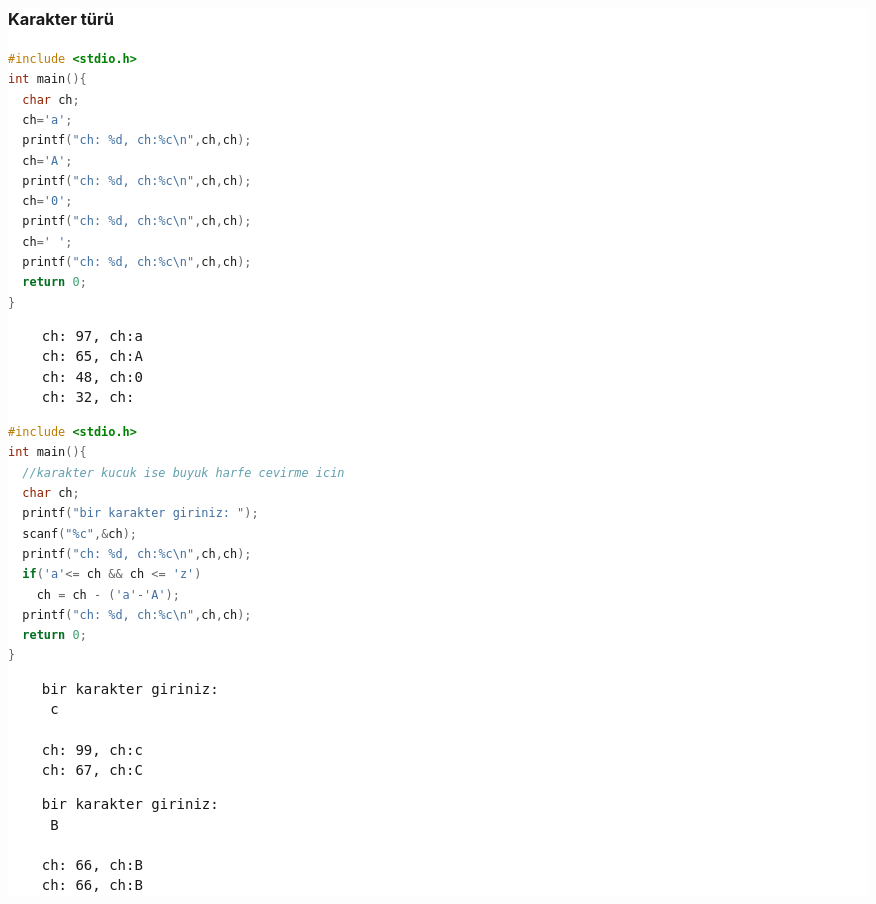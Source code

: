 ### Karakter türü

```C
#include <stdio.h>
int main(){
  char ch;
  ch='a';
  printf("ch: %d, ch:%c\n",ch,ch);
  ch='A';
  printf("ch: %d, ch:%c\n",ch,ch);
  ch='0';
  printf("ch: %d, ch:%c\n",ch,ch);
  ch=' ';
  printf("ch: %d, ch:%c\n",ch,ch);
  return 0;
}
```
<pre>
    ch: 97, ch:a
    ch: 65, ch:A
    ch: 48, ch:0
    ch: 32, ch: 
</pre>


```C
#include <stdio.h>
int main(){
  //karakter kucuk ise buyuk harfe cevirme icin
  char ch;
  printf("bir karakter giriniz: ");
  scanf("%c",&ch);
  printf("ch: %d, ch:%c\n",ch,ch);
  if('a'<= ch && ch <= 'z')
    ch = ch - ('a'-'A');
  printf("ch: %d, ch:%c\n",ch,ch);
  return 0;
}
```
<pre>
    bir karakter giriniz: 
     c

    ch: 99, ch:c
    ch: 67, ch:C
</pre>

<pre>
    bir karakter giriniz: 
     B

    ch: 66, ch:B
    ch: 66, ch:B
</pre>
